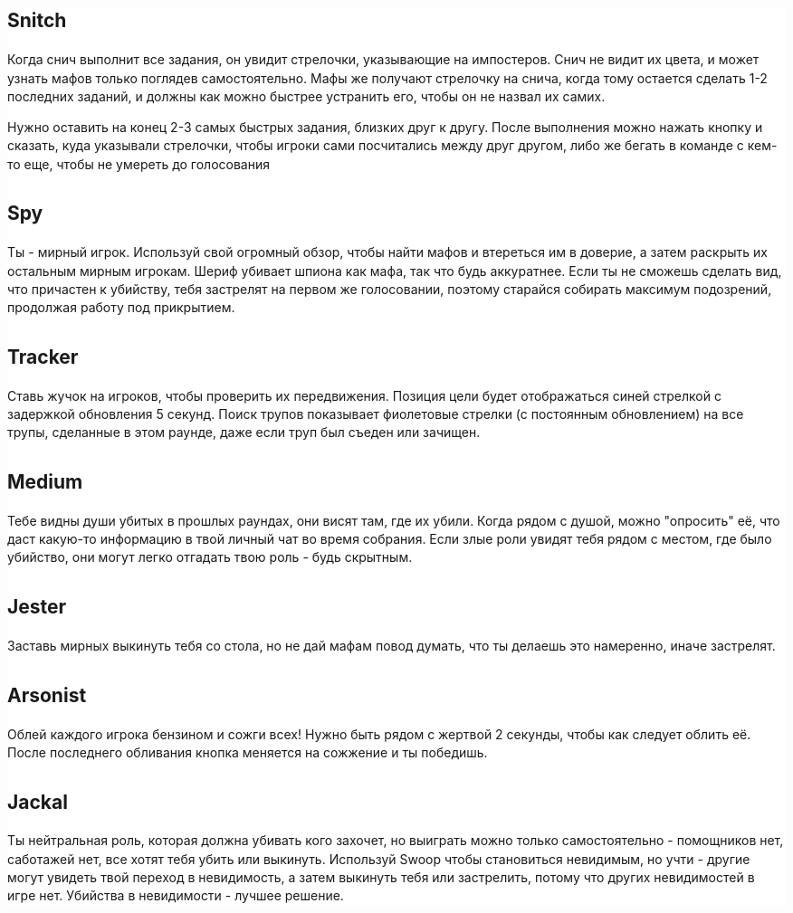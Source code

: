 ## Snitch
Когда снич выполнит все задания, он увидит стрелочки, указывающие на импостеров. Снич не видит их цвета, и может узнать мафов только поглядев самостоятельно.
Мафы же получают стрелочку на снича, когда тому остается сделать 1-2 последних заданий, и должны как можно быстрее устранить его, чтобы он не назвал их самих.

Нужно оставить на конец 2-3 самых быстрых задания, близких друг к другу. После выполнения можно нажать кнопку и сказать, куда указывали стрелочки, чтобы игроки сами посчитались между друг другом, либо же бегать в команде с кем-то еще, чтобы не умереть до голосования
###

## Spy
Ты - мирный игрок. Используй свой огромный обзор, чтобы найти мафов и втереться им в доверие, а затем раскрыть их остальным мирным игрокам.
Шериф убивает шпиона как мафа, так что будь аккуратнее.
Если ты не сможешь сделать вид, что причастен к убийству, тебя застрелят на первом же голосовании, поэтому старайся собирать максимум подозрений, продолжая работу под прикрытием.
###

## Tracker
Ставь жучок на игроков, чтобы проверить их передвижения. Позиция цели будет отображаться синей стрелкой с задержкой обновления 5 секунд.
Поиск трупов показывает фиолетовые стрелки (с постоянным обновлением) на все трупы, сделанные в этом раунде, даже если труп был съеден или зачищен.
###

## Medium
Тебе видны души убитых в прошлых раундах, они висят там, где их убили.
Когда рядом с душой, можно "опросить" её, что даст какую-то информацию в твой личный чат во время собрания.
Если злые роли увидят тебя рядом с местом, где было убийство, они могут легко отгадать твою роль - будь скрытным.
###

## Jester
Заставь мирных выкинуть тебя со стола, но не дай мафам повод думать, что ты делаешь это намеренно, иначе застрелят.
###

## Arsonist
Облей каждого игрока бензином и сожги всех!
Нужно быть рядом с жертвой 2 секунды, чтобы как следует облить её.
После последнего обливания кнопка меняется на сожжение и ты победишь.
###

## Jackal
Ты нейтральная роль, которая должна убивать кого захочет, но выиграть можно только самостоятельно - помощников нет, саботажей нет, все хотят тебя убить или выкинуть.
Используй Swoop чтобы становиться невидимым, но учти - другие могут увидеть твой переход в невидимость, а затем выкинуть тебя или застрелить, потому что других невидимостей в игре нет.
Убийства в невидимости - лучшее решение.
###

